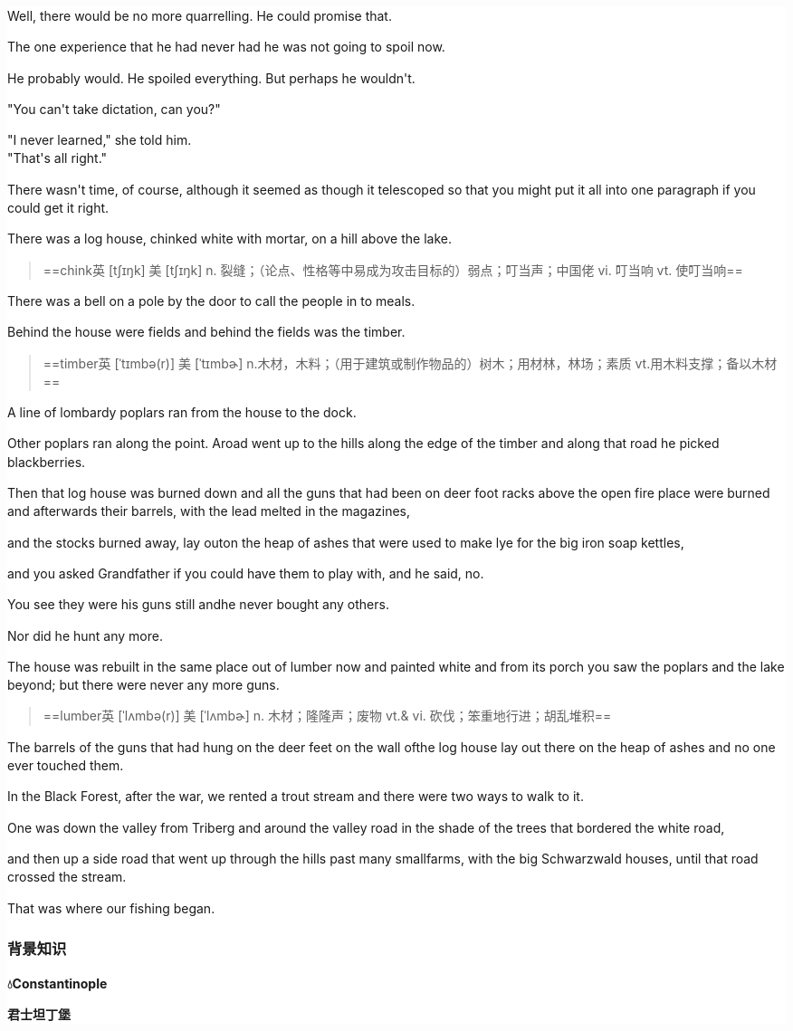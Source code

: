 Well, there would be no more quarrelling. He could promise that.

The one experience that he had never had he was not going to spoil now.

He probably would. He spoiled everything. But perhaps he wouldn't.

"You can't take dictation, can you?"

"I never learned," she told him.<br>"That's all right."

There wasn't time, of course, although it seemed as though it telescoped so that you might put it all into one paragraph if you could get it right.

There was a log house, chinked white with mortar, on a hill above the lake.

> ==chink英 [tʃɪŋk] 美 [tʃɪŋk] n. 裂缝；（论点、性格等中易成为攻击目标的）弱点；叮当声；中国佬 vi. 叮当响 vt. 使叮当响==

There was a bell on a pole by the door to call the people in to meals.

Behind the house were fields and behind the fields was the timber.

> ==timber英 [ˈtɪmbə(r)] 美 [ˈtɪmbɚ] n.木材，木料；（用于建筑或制作物品的）树木；用材林，林场；素质 vt.用木料支撑；备以木材==

A line of lombardy poplars ran from the house to the dock.

Other poplars ran along the point. Aroad went up to the hills along the edge of the timber and along that road he picked blackberries.

Then that log house was burned down and all the guns that had been on deer foot racks above the open fire place were burned and afterwards their barrels, with the lead melted in the magazines,

and the stocks burned away, lay outon the heap of ashes that were used to make lye for the big iron soap kettles,

and you asked Grandfather if you could have them to play with, and he said, no.

You see they were his guns still andhe never bought any others.

Nor did he hunt any more.

The house was rebuilt in the same place out of lumber now and painted white and from its porch you saw the poplars and the lake beyond; but there were never any more guns.

> ==lumber英 [ˈlʌmbə(r)] 美 [ˈlʌmbɚ] n. 木材；隆隆声；废物 vt.& vi. 砍伐；笨重地行进；胡乱堆积==

The barrels of the guns that had hung on the deer feet on the wall ofthe log house lay out there on the heap of ashes and no one ever touched them.

In the Black Forest, after the war, we rented a trout stream and there were two ways to walk to it.

One was down the valley from Triberg and around the valley road in the shade of the trees that bordered the white road,

and then up a side road that went up through the hills past many smallfarms, with the big Schwarzwald houses, until that road crossed the stream.

That was where our fishing began.

### 背景知识

**💧Constantinople**

**君士坦丁堡**
